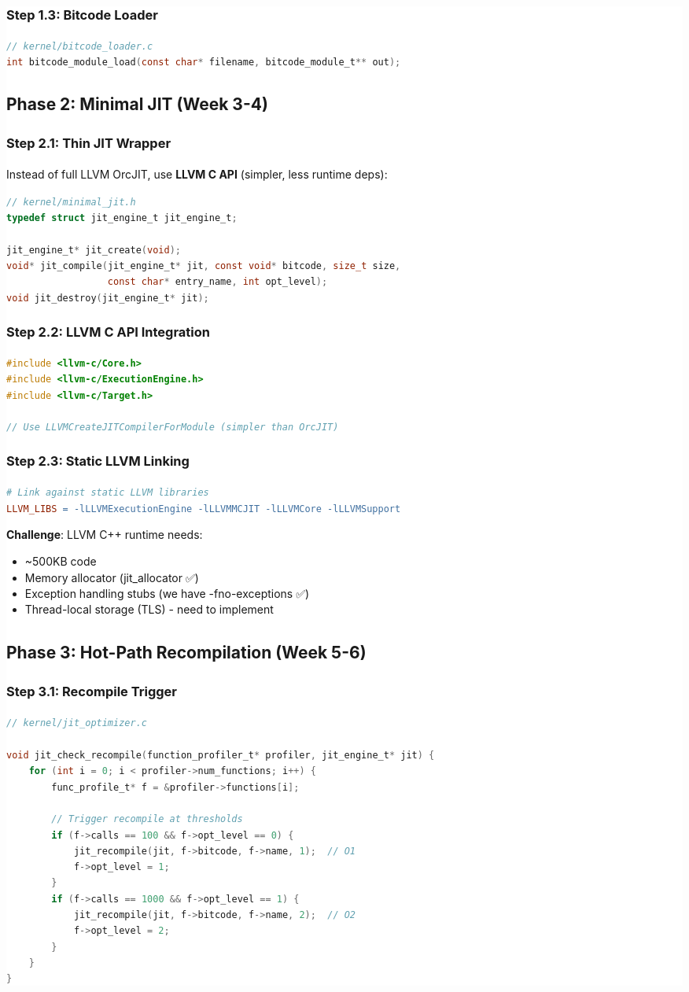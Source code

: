 ### Step 1.3: Bitcode Loader
```c
// kernel/bitcode_loader.c
int bitcode_module_load(const char* filename, bitcode_module_t** out);
```

## Phase 2: Minimal JIT (Week 3-4)

### Step 2.1: Thin JIT Wrapper
Instead of full LLVM OrcJIT, use **LLVM C API** (simpler, less runtime deps):

```c
// kernel/minimal_jit.h
typedef struct jit_engine_t jit_engine_t;

jit_engine_t* jit_create(void);
void* jit_compile(jit_engine_t* jit, const void* bitcode, size_t size,
                  const char* entry_name, int opt_level);
void jit_destroy(jit_engine_t* jit);
```

### Step 2.2: LLVM C API Integration
```c
#include <llvm-c/Core.h>
#include <llvm-c/ExecutionEngine.h>
#include <llvm-c/Target.h>

// Use LLVMCreateJITCompilerForModule (simpler than OrcJIT)
```

### Step 2.3: Static LLVM Linking
```makefile
# Link against static LLVM libraries
LLVM_LIBS = -lLLVMExecutionEngine -lLLVMMCJIT -lLLVMCore -lLLVMSupport
```

**Challenge**: LLVM C++ runtime needs:
- ~500KB code
- Memory allocator (jit_allocator ✅)
- Exception handling stubs (we have -fno-exceptions ✅)
- Thread-local storage (TLS) - need to implement

## Phase 3: Hot-Path Recompilation (Week 5-6)

### Step 3.1: Recompile Trigger
```c
// kernel/jit_optimizer.c

void jit_check_recompile(function_profiler_t* profiler, jit_engine_t* jit) {
    for (int i = 0; i < profiler->num_functions; i++) {
        func_profile_t* f = &profiler->functions[i];

        // Trigger recompile at thresholds
        if (f->calls == 100 && f->opt_level == 0) {
            jit_recompile(jit, f->bitcode, f->name, 1);  // O1
            f->opt_level = 1;
        }
        if (f->calls == 1000 && f->opt_level == 1) {
            jit_recompile(jit, f->bitcode, f->name, 2);  // O2
            f->opt_level = 2;
        }
    }
}
```
